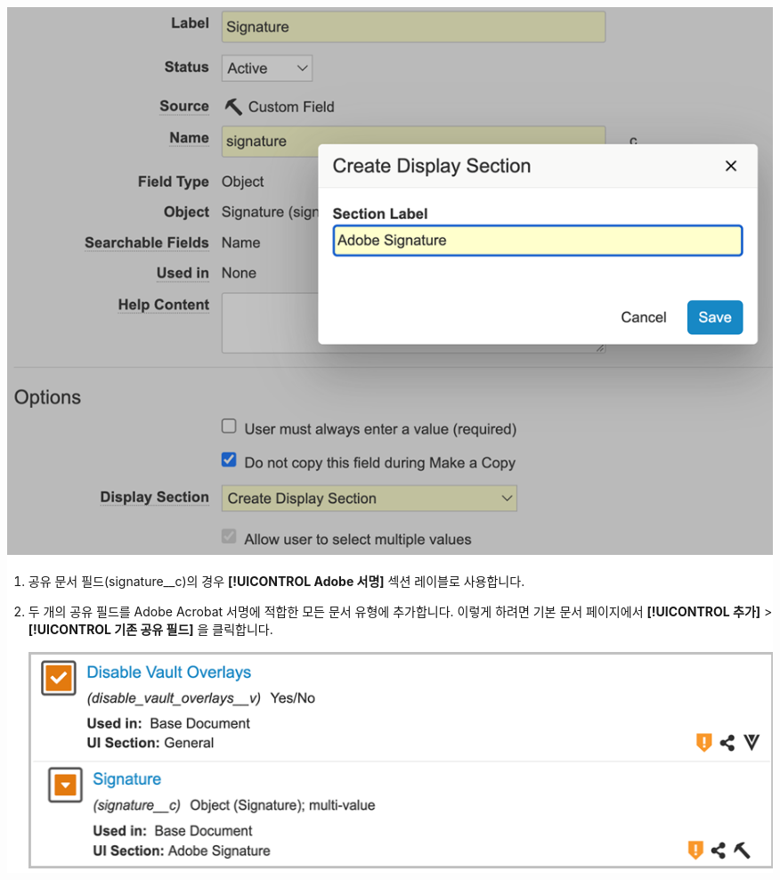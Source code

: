    ![이미지](images/create-display-section.png)

1. 공유 문서 필드(signature__c)의 경우 **[!UICONTROL Adobe 서명]** 섹션 레이블로 사용합니다.
1. 두 개의 공유 필드를 Adobe Acrobat 서명에 적합한 모든 문서 유형에 추가합니다. 이렇게 하려면 기본 문서 페이지에서 **[!UICONTROL 추가]** > **[!UICONTROL 기존 공유 필드]** 을 클릭합니다.

   ![이미지](images/create-document-fields.png)
